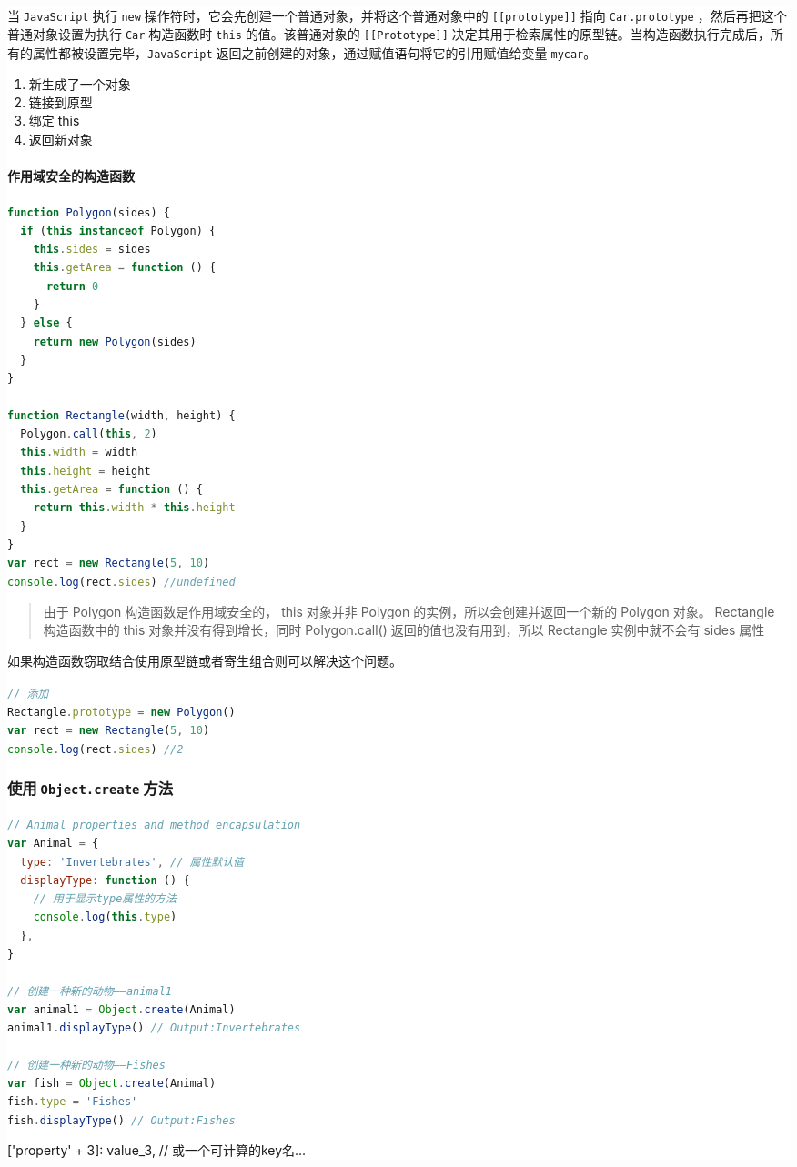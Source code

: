 当 `JavaScript` 执行 `new` 操作符时，它会先创建一个普通对象，并将这个普通对象中的 `[[prototype]]` 指向 `Car.prototype` ，然后再把这个普通对象设置为执行 `Car` 构造函数时 `this` 的值。该普通对象的 `[[Prototype]]` 决定其用于检索属性的原型链。当构造函数执行完成后，所有的属性都被设置完毕，`JavaScript` 返回之前创建的对象，通过赋值语句将它的引用赋值给变量 `mycar`。

1. 新生成了一个对象
2. 链接到原型
3. 绑定 this
4. 返回新对象

#### 作用域安全的构造函数

```js
function Polygon(sides) {
  if (this instanceof Polygon) {
    this.sides = sides
    this.getArea = function () {
      return 0
    }
  } else {
    return new Polygon(sides)
  }
}

function Rectangle(width, height) {
  Polygon.call(this, 2)
  this.width = width
  this.height = height
  this.getArea = function () {
    return this.width * this.height
  }
}
var rect = new Rectangle(5, 10)
console.log(rect.sides) //undefined
```

> 由于 Polygon 构造函数是作用域安全的， this 对象并非 Polygon 的实例，所以会创建并返回一个新的 Polygon 对象。 Rectangle 构造函数中的 this 对象并没有得到增长，同时 Polygon.call() 返回的值也没有用到，所以 Rectangle 实例中就不会有 sides 属性

如果构造函数窃取结合使用原型链或者寄生组合则可以解决这个问题。

```js
// 添加
Rectangle.prototype = new Polygon()
var rect = new Rectangle(5, 10)
console.log(rect.sides) //2
```

### 使用 `Object.create` 方法

```js
// Animal properties and method encapsulation
var Animal = {
  type: 'Invertebrates', // 属性默认值
  displayType: function () {
    // 用于显示type属性的方法
    console.log(this.type)
  },
}

// 创建一种新的动物——animal1
var animal1 = Object.create(Animal)
animal1.displayType() // Output:Invertebrates

// 创建一种新的动物——Fishes
var fish = Object.create(Animal)
fish.type = 'Fishes'
fish.displayType() // Output:Fishes
```

  ['property' + 3]: value_3, //  或一个可计算的key名...